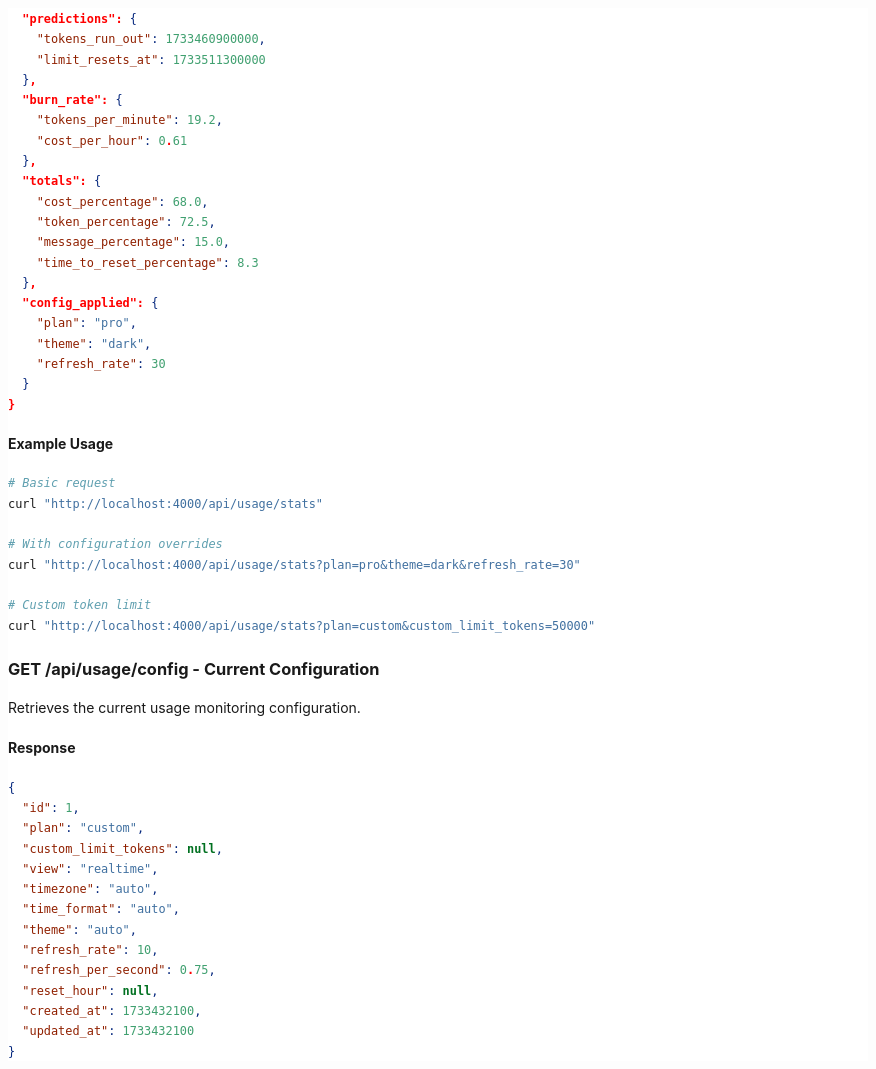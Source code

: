 ```json
  "predictions": {
    "tokens_run_out": 1733460900000,
    "limit_resets_at": 1733511300000
  },
  "burn_rate": {
    "tokens_per_minute": 19.2,
    "cost_per_hour": 0.61
  },
  "totals": {
    "cost_percentage": 68.0,
    "token_percentage": 72.5,
    "message_percentage": 15.0,
    "time_to_reset_percentage": 8.3
  },
  "config_applied": {
    "plan": "pro",
    "theme": "dark",
    "refresh_rate": 30
  }
}
```

#### Example Usage
```bash
# Basic request
curl "http://localhost:4000/api/usage/stats"

# With configuration overrides
curl "http://localhost:4000/api/usage/stats?plan=pro&theme=dark&refresh_rate=30"

# Custom token limit
curl "http://localhost:4000/api/usage/stats?plan=custom&custom_limit_tokens=50000"
```

### **GET /api/usage/config** - Current Configuration

Retrieves the current usage monitoring configuration.

#### Response
```json
{
  "id": 1,
  "plan": "custom",
  "custom_limit_tokens": null,
  "view": "realtime",
  "timezone": "auto",
  "time_format": "auto",
  "theme": "auto",
  "refresh_rate": 10,
  "refresh_per_second": 0.75,
  "reset_hour": null,
  "created_at": 1733432100,
  "updated_at": 1733432100
}
```

